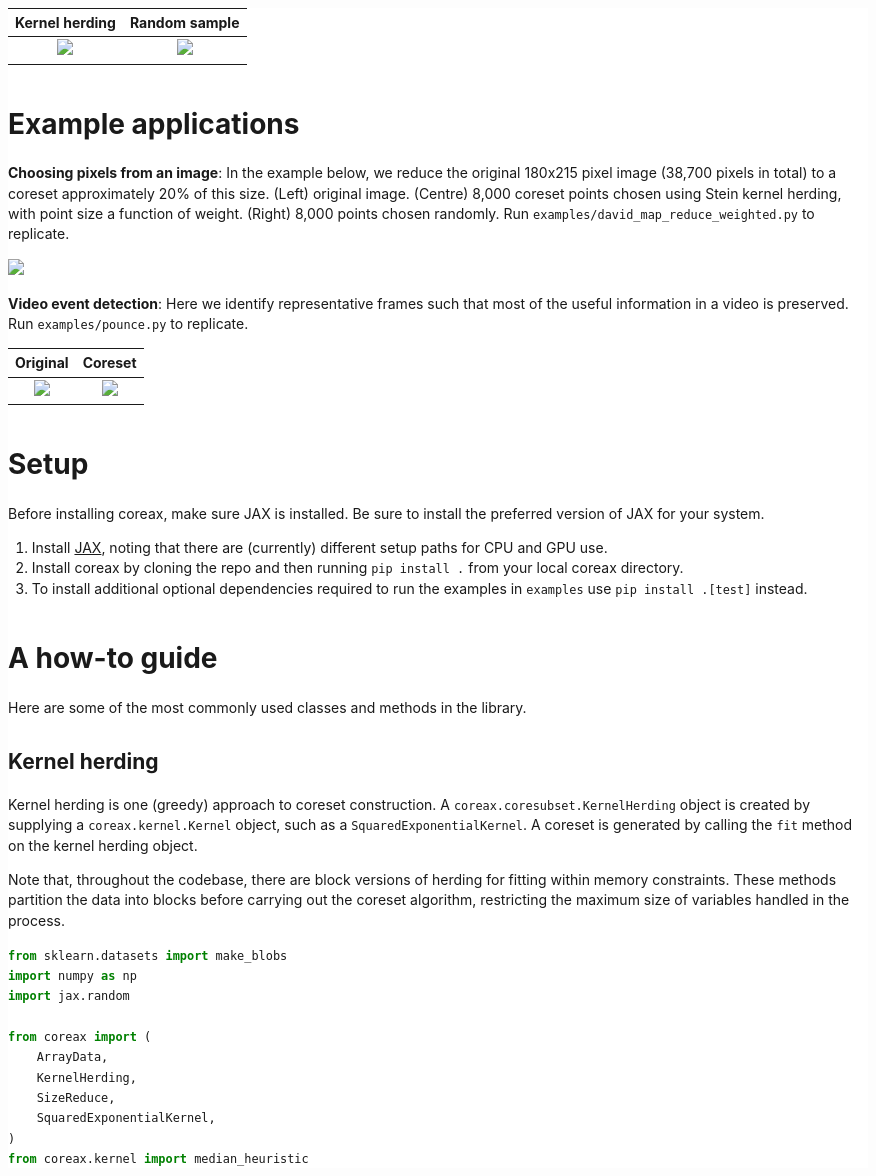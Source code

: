 |                                     Kernel herding                                      |                                     Random sample                                     |
|:---------------------------------------------------------------------------------------:|:-------------------------------------------------------------------------------------:|
| ![](https://github.com/gchq/coreax/blob/main/examples/data/coreset_seq/coreset_seq.gif) | ![](https://github.com/gchq/coreax/blob/main/examples/data/random_seq/random_seq.gif) |


# Example applications
**Choosing pixels from an image**: In the example below, we reduce the original 180x215
pixel image (38,700 pixels in total) to a coreset approximately 20% of this size.
(Left) original image.
(Centre) 8,000 coreset points chosen using Stein kernel herding, with point size a
function of weight.
(Right) 8,000 points chosen randomly.
Run `examples/david_map_reduce_weighted.py` to  replicate.

![](https://github.com/gchq/coreax/blob/main/examples/data/david_coreset.png)


**Video event detection**: Here we identify representative frames such that most of the
useful information in a video is preserved.
Run `examples/pounce.py` to replicate.

|                                 Original                                 |                                     Coreset                                      |
|:------------------------------------------------------------------------:|:--------------------------------------------------------------------------------:|
| ![](https://github.com/gchq/coreax/blob/main/examples/pounce/pounce.gif) | ![](https://github.com/gchq/coreax/blob/main/examples/pounce/pounce_coreset.gif) |


# Setup
Before installing coreax, make sure JAX is installed. Be sure to install the preferred
version of JAX for your system.
1. Install [JAX](https://jax.readthedocs.io/en/latest/installation.html), noting that there are (currently) different setup paths for CPU and GPU use.
2. Install coreax by cloning the repo and then running `pip install .` from your local coreax directory.
3. To install additional optional dependencies required to run the examples in `examples` use `pip install .[test]` instead.

# A how-to guide
Here are some of the most commonly used classes and methods in the library.

## Kernel herding
Kernel herding is one (greedy) approach to coreset construction.
A `coreax.coresubset.KernelHerding` object is created by supplying a
`coreax.kernel.Kernel` object, such as a `SquaredExponentialKernel`. A coreset is
generated by calling the `fit` method on the kernel herding object.

Note that, throughout the codebase, there are block versions of herding for fitting
within memory constraints. These methods partition the data into blocks before carrying
out the coreset algorithm, restricting the maximum size of variables handled in the process.
```python
from sklearn.datasets import make_blobs
import numpy as np
import jax.random

from coreax import (
    ArrayData,
    KernelHerding,
    SizeReduce,
    SquaredExponentialKernel,
)
from coreax.kernel import median_heuristic

```